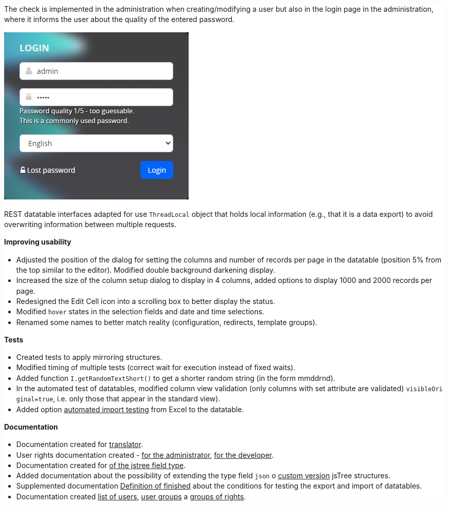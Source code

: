 The check is implemented in the administration when creating/modifying a user but also in the login page in the administration, where it informs the user about the quality of the entered password.

![](_media/changelog/2021q2/2021-26-password-strength.png)

REST datatable interfaces adapted for use `ThreadLocal` object that holds local information (e.g., that it is a data export) to avoid overwriting information between multiple requests.

**Improving usability**

- Adjusted the position of the dialog for setting the columns and number of records per page in the datatable (position 5% from the top similar to the editor). Modified double background darkening display.
- Increased the size of the column setup dialog to display in 4 columns, added options to display 1000 and 2000 records per page.
- Redesigned the Edit Cell icon into a scrolling box to better display the status.
- Modified `hover` states in the selection fields and date and time selections.
- Renamed some names to better match reality (configuration, redirects, template groups).

**Tests**

- Created tests to apply mirroring structures.
- Modified timing of multiple tests (correct wait for execution instead of fixed waits).
- Added function `I.getRandomTextShort()` to get a shorter random string (in the form mmddrnd).
- In the automated test of datatables, modified column view validation (only columns with set attribute are validated) `visibleOriginal=true`, i.e. only those that appear in the standard view).
- Added option [automated import testing](developer/testing/datatable-import.md) from Excel to the datatable.

**Documentation**

- Documentation created for [translator](admin/setup/translation.md).
- User rights documentation created - [for the administrator](admin/users/README.md), [for the developer](developer/apps/users/README.md).
- Documentation created for [of the jstree field type](developer/datatables-editor/field-jstree.md).
- Added documentation about the possibility of extending the type field `json` o [custom version](developer/datatables-editor/field-json.md#vlastná-konfigurácia-zobrazenej-stromovej-štruktúry) jsTree structures.
- Supplemented documentation [Definition of finished](developer/guidelines/definition-of-done.md) about the conditions for testing the export and import of datatables.
- Documentation created [list of users](admin/users/README.md), [user groups](admin/users/user-groups.md) a [groups of rights](admin/users/perm-groups.md).
